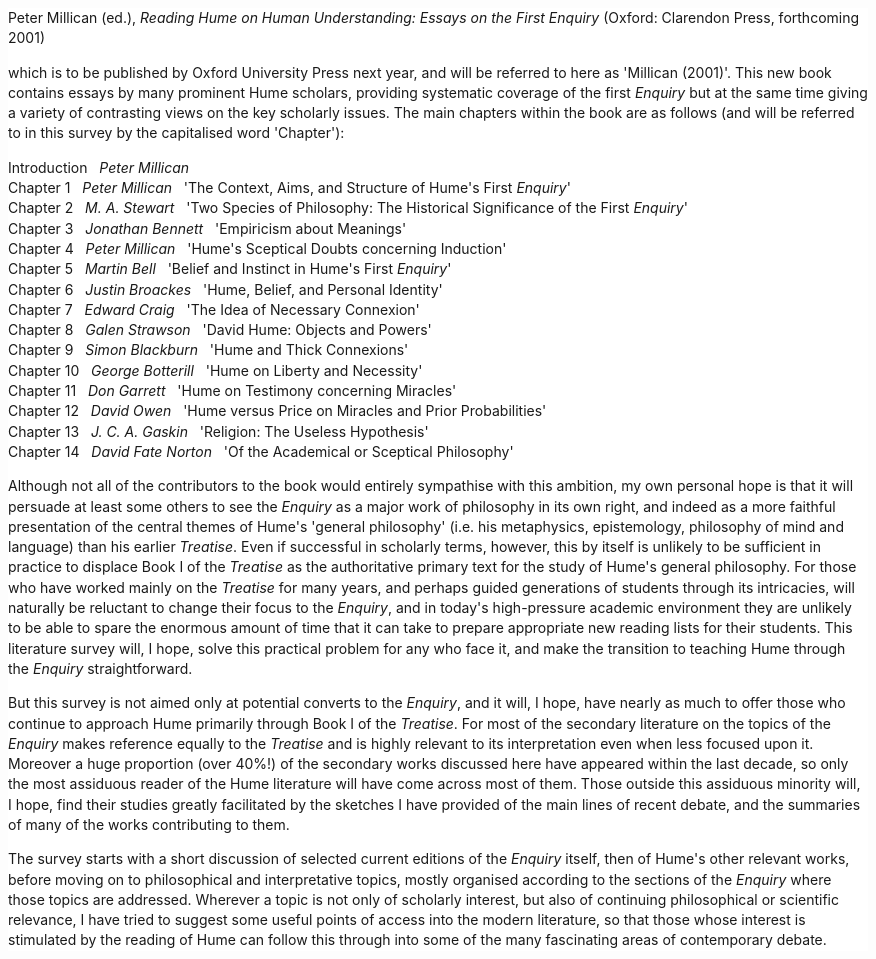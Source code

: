 <p class="ref">Peter Millican (ed.), <i>Reading Hume on Human Understanding: Essays on the First Enquiry</i> (Oxford: Clarendon Press, forthcoming 2001)</p>
<p class="ord">which is to be published by Oxford University Press next year, and will be referred to here as 'Millican (2001)'. This new book contains essays by many prominent Hume scholars, providing systematic coverage of the first <i>Enquiry</i> but at the same time giving a variety of contrasting views on the key scholarly issues. The main chapters within the book are as follows (and will be referred to in this survey by the capitalised word 'Chapter'):</p>
<p class="ref">Introduction&nbsp;&nbsp; <i>Peter Millican</i><br>
Chapter&nbsp;1&nbsp;&nbsp; <i>Peter Millican</i>&nbsp;&nbsp; 'The Context, Aims, and Structure of Hume's First <i>Enquiry</i>'<br>
Chapter&nbsp;2&nbsp;&nbsp; <i>M. A. Stewart</i>&nbsp;&nbsp; 'Two Species of Philosophy: The Historical Significance of the First <i>Enquiry</i>'<br>
Chapter&nbsp;3&nbsp;&nbsp; <i>Jonathan Bennett</i>&nbsp;&nbsp; 'Empiricism about Meanings'<br>
Chapter&nbsp;4&nbsp;&nbsp; <i>Peter Millican</i>&nbsp;&nbsp; 'Hume's Sceptical Doubts concerning Induction'<br>
Chapter&nbsp;5&nbsp;&nbsp; <i>Martin Bell</i>&nbsp;&nbsp; 'Belief and Instinct in Hume's First <i>Enquiry</i>'<br>
Chapter&nbsp;6&nbsp;&nbsp; <i>Justin Broackes</i>&nbsp;&nbsp; 'Hume, Belief, and Personal Identity'<br>
Chapter&nbsp;7&nbsp;&nbsp; <i>Edward Craig</i>&nbsp;&nbsp; 'The Idea of Necessary Connexion'<br>
Chapter&nbsp;8&nbsp;&nbsp; <i>Galen Strawson</i>&nbsp;&nbsp; 'David Hume: Objects and Powers'<br>
Chapter&nbsp;9&nbsp;&nbsp; <i>Simon Blackburn</i>&nbsp;&nbsp; 'Hume and Thick Connexions'<br>
Chapter&nbsp;10&nbsp;&nbsp; <i>George Botterill</i>&nbsp;&nbsp; 'Hume on Liberty and Necessity'<br>
Chapter&nbsp;11&nbsp;&nbsp; <i>Don Garrett</i>&nbsp;&nbsp; 'Hume on Testimony concerning Miracles'<br>
Chapter&nbsp;12&nbsp;&nbsp; <i>David Owen</i>&nbsp;&nbsp; 'Hume versus Price on Miracles and Prior Probabilities'<br>
Chapter&nbsp;13&nbsp;&nbsp; <i>J. C. A. Gaskin</i>&nbsp;&nbsp; 'Religion: The Useless Hypothesis'<br>
Chapter&nbsp;14&nbsp;&nbsp; <i>David Fate Norton</i>&nbsp;&nbsp; 'Of the Academical or Sceptical Philosophy'</p>
<p class="ord">Although not all of the contributors to the book would entirely sympathise with this ambition, my own personal hope is that it will persuade at least some others to see the <i>Enquiry</i> as a major work of philosophy in its own right, and indeed as a more faithful presentation of the central themes of Hume's 'general philosophy' (i.e. his metaphysics, epistemology, philosophy of mind and language) than his earlier <i>Treatise</i>. Even if successful in scholarly terms, however, this by itself is unlikely to be sufficient in practice to displace Book&nbsp;I of the <i>Treatise</i> as the authoritative primary text for the study of Hume's general philosophy. For those who have worked mainly on the <i>Treatise</i> for many years, and perhaps guided generations of students through its intricacies, will naturally be reluctant to change their focus to the <i>Enquiry</i>, and in today's high-pressure academic environment they are unlikely to be able to spare the enormous amount of time that it can take to prepare appropriate new reading lists for their students. This literature survey will, I hope, solve this practical problem for any who face it, and make the transition to teaching Hume through the <i>Enquiry</i> straightforward.</p>
<p class="ind">But this survey is not aimed only at potential converts to the <i>Enquiry</i>, and it will, I hope, have nearly as much to offer those who continue to approach Hume primarily through Book&nbsp;I of the <i>Treatise</i>. For most of the secondary literature on the topics of the <i>Enquiry</i> makes reference equally to the <i>Treatise</i> and is highly relevant to its interpretation even when less focused upon it. Moreover a huge proportion (over 40%!) of the secondary works discussed here have appeared within the last decade, so only the most assiduous reader of the Hume literature will have come across most of them. Those outside this assiduous minority will, I hope, find their studies greatly facilitated by the sketches I have provided of the main lines of recent debate, and the summaries of many of the works contributing to them.</p>
<p class="ind">The survey starts with a short discussion of selected current editions of the <i>Enquiry</i> itself, then of Hume's other relevant works, before moving on to philosophical and interpretative topics, mostly organised according to the sections of the <i>Enquiry</i> where those topics are addressed. Wherever a topic is not only of scholarly interest, but also of continuing philosophical or scientific relevance, I have tried to suggest some useful points of access into the modern literature, so that those whose interest is stimulated by the reading of Hume can follow this through into some of the many fascinating areas of contemporary debate.</p>